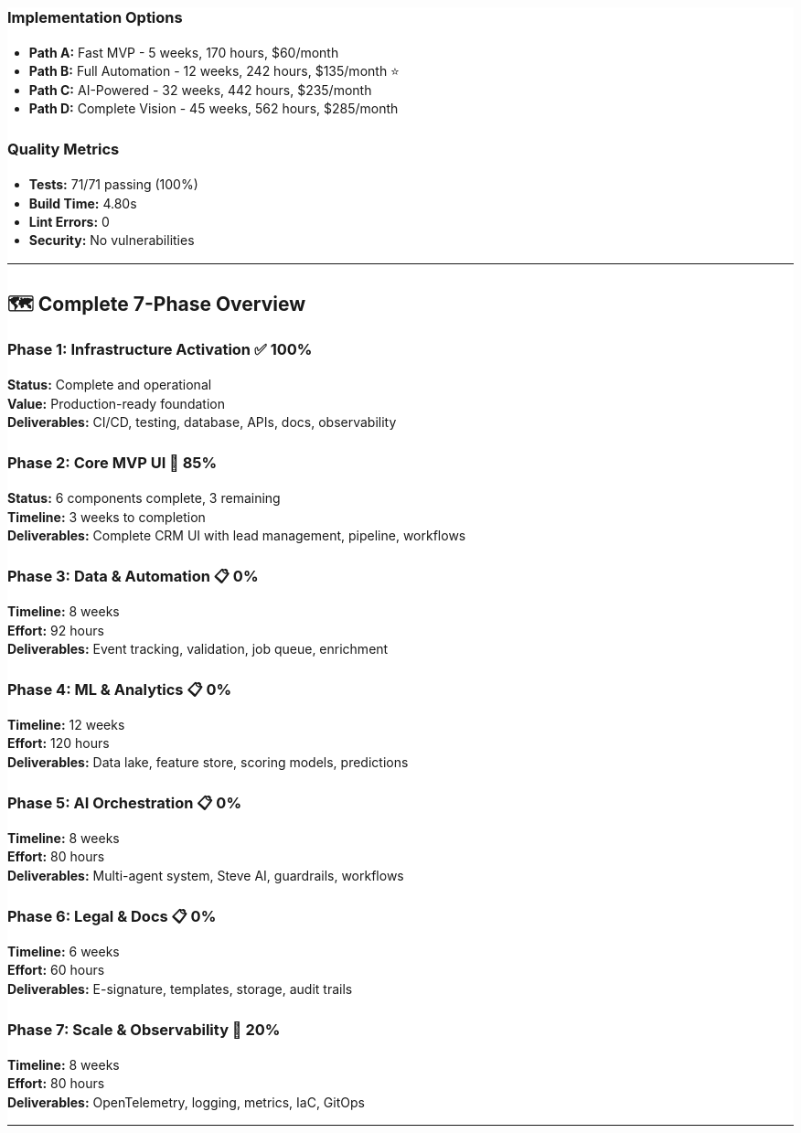 ### Implementation Options
- **Path A:** Fast MVP - 5 weeks, 170 hours, $60/month
- **Path B:** Full Automation - 12 weeks, 242 hours, $135/month ⭐
- **Path C:** AI-Powered - 32 weeks, 442 hours, $235/month
- **Path D:** Complete Vision - 45 weeks, 562 hours, $285/month

### Quality Metrics
- **Tests:** 71/71 passing (100%)
- **Build Time:** 4.80s
- **Lint Errors:** 0
- **Security:** No vulnerabilities

---

## 🗺️ Complete 7-Phase Overview

### Phase 1: Infrastructure Activation ✅ 100%
**Status:** Complete and operational  
**Value:** Production-ready foundation  
**Deliverables:** CI/CD, testing, database, APIs, docs, observability

### Phase 2: Core MVP UI 🚀 85%
**Status:** 6 components complete, 3 remaining  
**Timeline:** 3 weeks to completion  
**Deliverables:** Complete CRM UI with lead management, pipeline, workflows

### Phase 3: Data & Automation 📋 0%
**Timeline:** 8 weeks  
**Effort:** 92 hours  
**Deliverables:** Event tracking, validation, job queue, enrichment

### Phase 4: ML & Analytics 📋 0%
**Timeline:** 12 weeks  
**Effort:** 120 hours  
**Deliverables:** Data lake, feature store, scoring models, predictions

### Phase 5: AI Orchestration 📋 0%
**Timeline:** 8 weeks  
**Effort:** 80 hours  
**Deliverables:** Multi-agent system, Steve AI, guardrails, workflows

### Phase 6: Legal & Docs 📋 0%
**Timeline:** 6 weeks  
**Effort:** 60 hours  
**Deliverables:** E-signature, templates, storage, audit trails

### Phase 7: Scale & Observability 🔄 20%
**Timeline:** 8 weeks  
**Effort:** 80 hours  
**Deliverables:** OpenTelemetry, logging, metrics, IaC, GitOps

---
